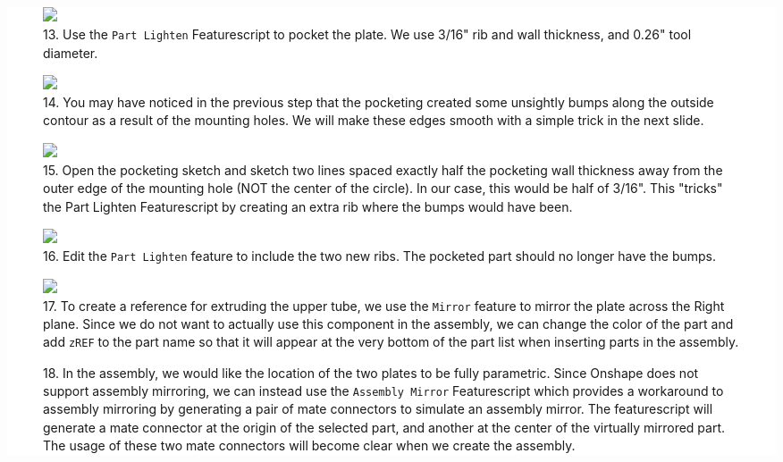   <div class="mySlides fade">
    <figure>
      <img src="/img/learning-course/stage1c/flat-intake/s13.webp" style="width:100%">
      <figcaption>13. Use the <code>Part Lighten</code> Featurescript to pocket the plate. We use 3/16" rib and wall thickness, and 0.26" tool diameter.</figcaption>
    </figure>
  </div>

  <div class="mySlides fade">
    <figure>
      <img src="/img/learning-course/stage1c/flat-intake/s14.webp" style="width:70%">
      <figcaption>14. You may have noticed in the previous step that the pocketing created some unsightly bumps along the outside contour as a result of the mounting holes. We will make these edges smooth with a simple trick in the next slide. </figcaption>
    </figure>
  </div>

  <div class="mySlides fade">
    <figure>
      <img src="/img/learning-course/stage1c/flat-intake/s15.webp" style="width:100%">
      <figcaption>15. Open the pocketing sketch and sketch two lines spaced exactly half the pocketing wall thickness away from the outer edge of the mounting hole (NOT the center of the circle). In our case, this would be half of 3/16". This "tricks" the Part Lighten Featurescript by creating an extra rib where the bumps would have been.</figcaption>
    </figure>
  </div>

  <div class="mySlides fade">
    <figure>
      <img src="/img/learning-course/stage1c/flat-intake/s16.webp" style="width:100%">
      <figcaption>16. Edit the <code>Part Lighten</code> feature to include the two new ribs. The pocketed part should no longer have the bumps. </figcaption>
    </figure>
  </div>

  <div class="mySlides fade">
    <figure>
      <img src="/img/learning-course/stage1c/flat-intake/s17.webp" style="width:100%">
      <figcaption>17. To create a reference for extruding the upper tube, we use the <code>Mirror</code> feature to mirror the plate across the Right plane. Since we do not want to actually use this component in the assembly, we can change the color of the part and add <code>zREF</code> to the part name so that it will appear at the very bottom of the part list when inserting parts in the assembly.</figcaption>
    </figure>
  </div>

  <div class="mySlides fade">
    <figure>
      <video width="1920" controls>
        <source src="/img/learning-course/stage1c/flat-intake/s18.webm" type="video/webm">
        Your browser does not support the video tag.
      </video>
      <figcaption>18. In the assembly, we would like the location of the two plates to be fully parametric. Since Onshape does not support assembly mirroring, we can instead use the <code>Assembly Mirror</code> Featurescript which provides a workaround to assembly mirroring by generating a pair of mate connectors to simulate an assembly mirror. The featurescript will generate a mate connector at the origin of the selected part, and another at the center of the virtually mirrored part. The usage of these two mate connectors will become clear when we create the assembly.</figcaption>
    </figure>
  </div>
